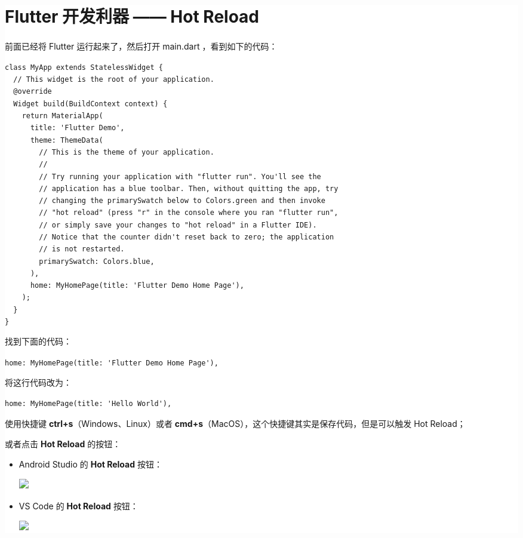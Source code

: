 # Flutter 开发利器 —— Hot Reload

前面已经将 Flutter 运行起来了，然后打开 main.dart ，看到如下的代码：

```
class MyApp extends StatelessWidget {
  // This widget is the root of your application.
  @override
  Widget build(BuildContext context) {
    return MaterialApp(
      title: 'Flutter Demo',
      theme: ThemeData(
        // This is the theme of your application.
        //
        // Try running your application with "flutter run". You'll see the
        // application has a blue toolbar. Then, without quitting the app, try
        // changing the primarySwatch below to Colors.green and then invoke
        // "hot reload" (press "r" in the console where you ran "flutter run",
        // or simply save your changes to "hot reload" in a Flutter IDE).
        // Notice that the counter didn't reset back to zero; the application
        // is not restarted.
        primarySwatch: Colors.blue,
      ),
      home: MyHomePage(title: 'Flutter Demo Home Page'),
    );
  }
}

```

找到下面的代码：

```
home: MyHomePage(title: 'Flutter Demo Home Page'),

```

将这行代码改为：

```
home: MyHomePage(title: 'Hello World'),

```

使用快捷键 **ctrl+s**（Windows、Linux）或者 **cmd+s**（MacOS），这个快捷键其实是保存代码，但是可以触发 Hot Reload；

或者点击 **Hot Reload** 的按钮：

*   Android Studio 的 **Hot Reload** 按钮：
    
    ![](//images.weserv.nl/?url=user-gold-cdn.xitu.io/2019/2/20/1690b3ec2bfd35bb?w=1050&h=88&f=jpeg&s=25400)
    
*   VS Code 的 **Hot Reload** 按钮：
    
    ![](//images.weserv.nl/?url=user-gold-cdn.xitu.io/2019/2/20/1690b3fb4170c0a2?w=458&h=102&f=jpeg&s=12386)
    